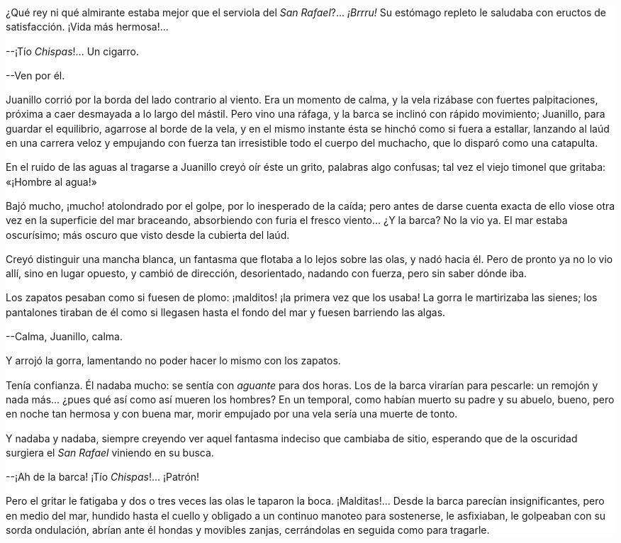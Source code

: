 ¿Qué rey ni qué almirante estaba mejor que el serviola del _San
Rafael_?... _¡Brrru!_ Su estómago repleto le saludaba con eructos de
satisfacción. ¡Vida más hermosa!...

--¡Tío _Chispas_!... Un cigarro.

--Ven por él.

Juanillo corrió por la borda del lado contrario al viento. Era un
momento de calma, y la vela rizábase con fuertes palpitaciones, próxima
a caer desmayada a lo largo del mástil. Pero vino una ráfaga, y la barca
se inclinó con rápido movimiento; Juanillo, para guardar el equilibrio,
agarrose al borde de la vela, y en el mismo instante ésta se hinchó como
si fuera a estallar, lanzando al laúd en una carrera veloz y empujando
con fuerza tan irresistible todo el cuerpo del muchacho, que lo disparó
como una catapulta.

En el ruido de las aguas al tragarse a Juanillo creyó oír éste un grito,
palabras algo confusas; tal vez el viejo timonel que gritaba: «¡Hombre
al agua!»

Bajó mucho, ¡mucho! atolondrado por el golpe, por lo inesperado de la
caída; pero antes de darse cuenta exacta de ello viose otra vez en la
superficie del mar braceando, absorbiendo con furia el fresco viento...
¿Y la barca? No la vio ya. El mar estaba oscurísimo; más oscuro que
visto desde la cubierta del laúd.

Creyó distinguir una mancha blanca, un fantasma que flotaba a lo lejos
sobre las olas, y nadó hacia él. Pero de pronto ya no lo vio allí, sino
en lugar opuesto, y cambió de dirección, desorientado, nadando con
fuerza, pero sin saber dónde iba.

Los zapatos pesaban como si fuesen de plomo: ¡malditos! ¡la primera vez
que los usaba! La gorra le martirizaba las sienes; los pantalones
tiraban de él como si llegasen hasta el fondo del mar y fuesen barriendo
las algas.

--Calma, Juanillo, calma.

Y arrojó la gorra, lamentando no poder hacer lo mismo con los zapatos.

Tenía confianza. Él nadaba mucho: se sentía con _aguante_ para dos
horas. Los de la barca virarían para pescarle: un remojón y nada más...
¿pues qué así como así mueren los hombres? En un temporal, como habían
muerto su padre y su abuelo, bueno, pero en noche tan hermosa y con
buena mar, morir empujado por una vela sería una muerte de tonto.

Y nadaba y nadaba, siempre creyendo ver aquel fantasma indeciso que
cambiaba de sitio, esperando que de la oscuridad surgiera el _San
Rafael_ viniendo en su busca.

--¡Ah de la barca! ¡Tío _Chispas_!... ¡Patrón!

Pero el gritar le fatigaba y dos o tres veces las olas le taparon la
boca. ¡Malditas!... Desde la barca parecían insignificantes, pero en
medio del mar, hundido hasta el cuello y obligado a un continuo manoteo
para sostenerse, le asfixiaban, le golpeaban con su sorda ondulación,
abrían ante él hondas y movibles zanjas, cerrándolas en seguida como
para tragarle.
